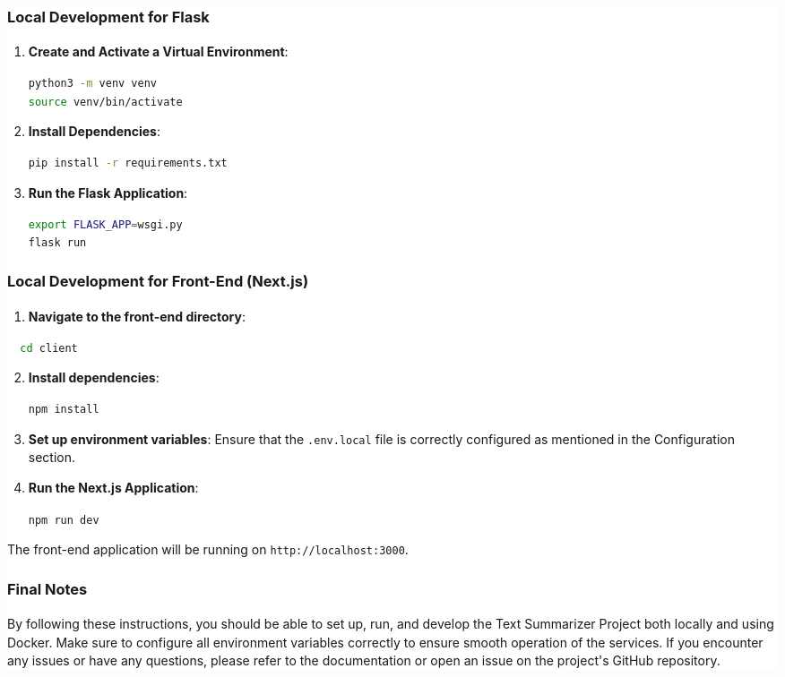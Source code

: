 ### Local Development for Flask

1. **Create and Activate a Virtual Environment**:
   ```bash
   python3 -m venv venv
   source venv/bin/activate
   ```

2. **Install Dependencies**:
   ```bash
   pip install -r requirements.txt
   ```

3. **Run the Flask Application**:
   ```bash
   export FLASK_APP=wsgi.py
   flask run
   ```

### Local Development for Front-End (Next.js)

1. **Navigate to the front-end directory**:
  

 ```bash
   cd client
   ```

2. **Install dependencies**:
   ```bash
   npm install
   ```

3. **Set up environment variables**:
   Ensure that the `.env.local` file is correctly configured as mentioned in the Configuration section.

4. **Run the Next.js Application**:
   ```bash
   npm run dev
   ```

The front-end application will be running on `http://localhost:3000`.

### Final Notes

By following these instructions, you should be able to set up, run, and develop the Text Summarizer Project both locally and using Docker. Make sure to configure all environment variables correctly to ensure smooth operation of the services. If you encounter any issues or have any questions, please refer to the documentation or open an issue on the project's GitHub repository.